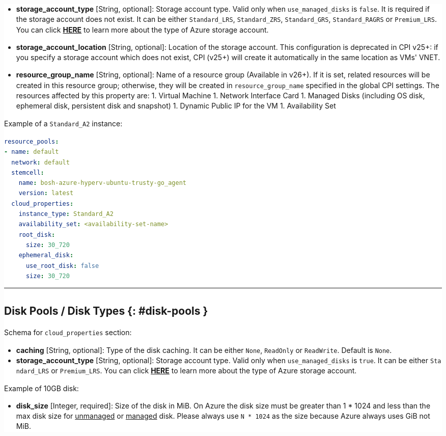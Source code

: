 * **storage\_account\_type** [String, optional]: Storage account type. Valid only when `use_managed_disks` is `false`. It is required if the storage account does not exist. It can be either `Standard_LRS`, `Standard_ZRS`, `Standard_GRS`, `Standard_RAGRS` or `Premium_LRS`. You can click [**HERE**](http://azure.microsoft.com/en-us/pricing/details/storage/) to learn more about the type of Azure storage account.
* **storage\_account\_location** [String, optional]: Location of the storage account. This configuration is deprecated in CPI v25+: if you specify a storage account which does not exist, CPI (v25+) will create it automatically in the same location as VMs' VNET.

* **resource\_group\_name** [String, optional]: Name of a resource group (Available in v26+). If it is set, related resources will be created in this resource group; otherwise, they will be created in `resource_group_name` specified in the global CPI settings. The resources affected by this property are:
      1. Virtual Machine
      1. Network Interface Card
      1. Managed Disks (including OS disk, ephemeral disk, persistent disk and snapshot)
      1. Dynamic Public IP for the VM
      1. Availability Set

Example of a `Standard_A2` instance:

```yaml
resource_pools:
- name: default
  network: default
  stemcell:
    name: bosh-azure-hyperv-ubuntu-trusty-go_agent
    version: latest
  cloud_properties:
    instance_type: Standard_A2
    availability_set: <availability-set-name>
    root_disk:
      size: 30_720
    ephemeral_disk:
      use_root_disk: false
      size: 30_720
```

---
## Disk Pools / Disk Types {: #disk-pools }

Schema for `cloud_properties` section:

* **caching** [String, optional]: Type of the disk caching. It can be either `None`, `ReadOnly` or `ReadWrite`. Default is `None`.
* **storage\_account\_type** [String, optional]: Storage account type. Valid only when `use_managed_disks` is `true`. It can be either `Standard_LRS` or `Premium_LRS`. You can click [**HERE**](http://azure.microsoft.com/en-us/pricing/details/storage/) to learn more about the type of Azure storage account.

Example of 10GB disk:

* **disk_size** [Integer, required]: Size of the disk in MiB. On Azure the disk size must be greater than 1 * 1024 and less than the max disk size for [unmanaged](https://azure.microsoft.com/en-us/pricing/details/storage/unmanaged-disks/) or [managed](https://azure.microsoft.com/en-us/pricing/details/managed-disks/) disk. Please always use `N * 1024` as the size because Azure always uses GiB not MiB.
